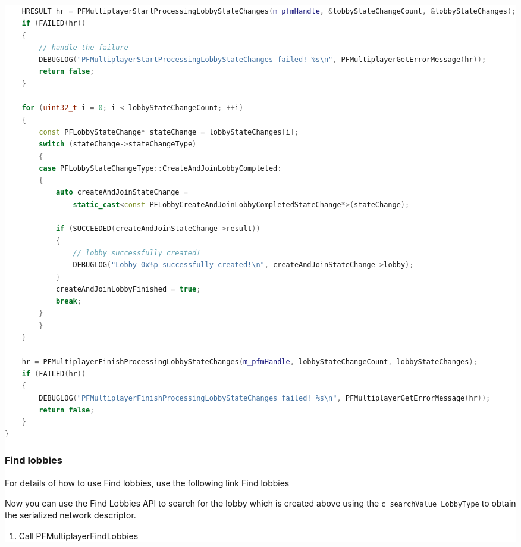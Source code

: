 ```cpp
    HRESULT hr = PFMultiplayerStartProcessingLobbyStateChanges(m_pfmHandle, &lobbyStateChangeCount, &lobbyStateChanges);
    if (FAILED(hr))
    {
        // handle the failure
        DEBUGLOG("PFMultiplayerStartProcessingLobbyStateChanges failed! %s\n", PFMultiplayerGetErrorMessage(hr));
        return false;
    }

    for (uint32_t i = 0; i < lobbyStateChangeCount; ++i)
    {
        const PFLobbyStateChange* stateChange = lobbyStateChanges[i];
        switch (stateChange->stateChangeType)
        {
        case PFLobbyStateChangeType::CreateAndJoinLobbyCompleted:
        {
            auto createAndJoinStateChange =
                static_cast<const PFLobbyCreateAndJoinLobbyCompletedStateChange*>(stateChange);

            if (SUCCEEDED(createAndJoinStateChange->result))
            {
                // lobby successfully created!
                DEBUGLOG("Lobby 0x%p successfully created!\n", createAndJoinStateChange->lobby);
            }
            createAndJoinLobbyFinished = true;
            break;
        }
        }
    }

    hr = PFMultiplayerFinishProcessingLobbyStateChanges(m_pfmHandle, lobbyStateChangeCount, lobbyStateChanges);
    if (FAILED(hr))
    {
        DEBUGLOG("PFMultiplayerFinishProcessingLobbyStateChanges failed! %s\n", PFMultiplayerGetErrorMessage(hr));
        return false;
    }
}
```

### Find lobbies
For details of how to use Find lobbies, use the following link [Find lobbies](../lobby/find-lobbies.md)

Now you can use the Find Lobbies API to search for the lobby which is created above using the `c_searchValue_LobbyType` to obtain the serialized network descriptor.

1. Call [PFMultiplayerFindLobbies](../lobby/playfabmultiplayerreference-cpp/pflobby/functions/pfmultiplayerfindlobbies.md)
